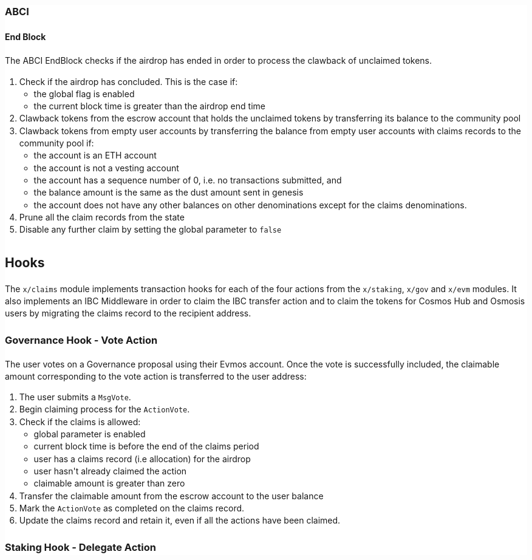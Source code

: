 ### ABCI

#### End Block

The ABCI EndBlock checks if the airdrop has ended in order to process the clawback of unclaimed tokens.

1. Check if the airdrop has concluded. This is the case if:
    - the global flag is enabled
    - the current block time is greater than the airdrop end time
2. Clawback tokens from the escrow account that holds the unclaimed tokens
   by transferring its balance to the community pool
3. Clawback tokens from empty user accounts
   by transferring the balance from empty user accounts with claims records to the community pool if:
    - the account is an ETH account
    - the account is not a vesting account
    - the account has a sequence number of 0, i.e. no transactions submitted, and
    - the balance amount is the same as the dust amount sent in genesis
    - the account does not have any other balances on other denominations except for the claims denominations.
4. Prune all the claim records from the state
5. Disable any further claim by setting the global parameter to `false`


## Hooks

The `x/claims` module implements transaction hooks for each of the four actions
from the `x/staking`, `x/gov` and  `x/evm` modules.
It also implements an IBC Middleware in order to claim the IBC transfer action
and to claim the tokens for Cosmos Hub and Osmosis users by migrating the claims record to the recipient address.

### Governance Hook - Vote Action

The user votes on a Governance proposal using their Evmos account.
Once the vote is successfully included, the claimable amount corresponding
to the vote action is transferred to the user address:

1. The user submits a `MsgVote`.
2. Begin claiming process for the `ActionVote`.
3. Check if the claims is allowed:
    - global parameter is enabled
    - current block time is before the end of the claims period
    - user has a claims record (i.e allocation) for the airdrop
    - user hasn't already claimed the action
    - claimable amount is greater than zero
4. Transfer the claimable amount from the escrow account to the user balance
5. Mark the `ActionVote` as completed on the claims record.
6. Update the claims record and retain it, even if all the actions have been claimed.

### Staking Hook - Delegate Action
